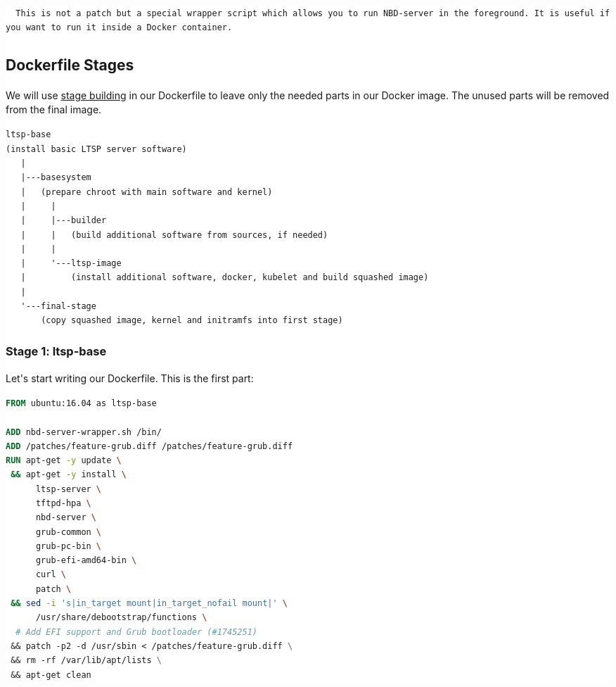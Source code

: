       This is not a patch but a special wrapper script which allows you to run NBD-server in the foreground. It is useful if you want to run it inside a Docker container.

## Dockerfile Stages

We will use [stage building](https://docs.docker.com/develop/develop-images/multistage-build/) in our Dockerfile to leave only the needed parts in our Docker image. The unused parts will be removed from the final image.

```
ltsp-base
(install basic LTSP server software)
   |
   |---basesystem
   |   (prepare chroot with main software and kernel)
   |     |
   |     |---builder
   |     |   (build additional software from sources, if needed)
   |     |
   |     '---ltsp-image
   |         (install additional software, docker, kubelet and build squashed image)
   |
   '---final-stage
       (copy squashed image, kernel and initramfs into first stage)
```

### Stage 1: ltsp-base

Let's start writing our Dockerfile. This is the first part:

```Dockerfile
FROM ubuntu:16.04 as ltsp-base

ADD nbd-server-wrapper.sh /bin/
ADD /patches/feature-grub.diff /patches/feature-grub.diff
RUN apt-get -y update \
 && apt-get -y install \
      ltsp-server \
      tftpd-hpa \
      nbd-server \
      grub-common \
      grub-pc-bin \
      grub-efi-amd64-bin \
      curl \
      patch \
 && sed -i 's|in_target mount|in_target_nofail mount|' \
      /usr/share/debootstrap/functions \
  # Add EFI support and Grub bootloader (#1745251)
 && patch -p2 -d /usr/sbin < /patches/feature-grub.diff \
 && rm -rf /var/lib/apt/lists \
 && apt-get clean
```
